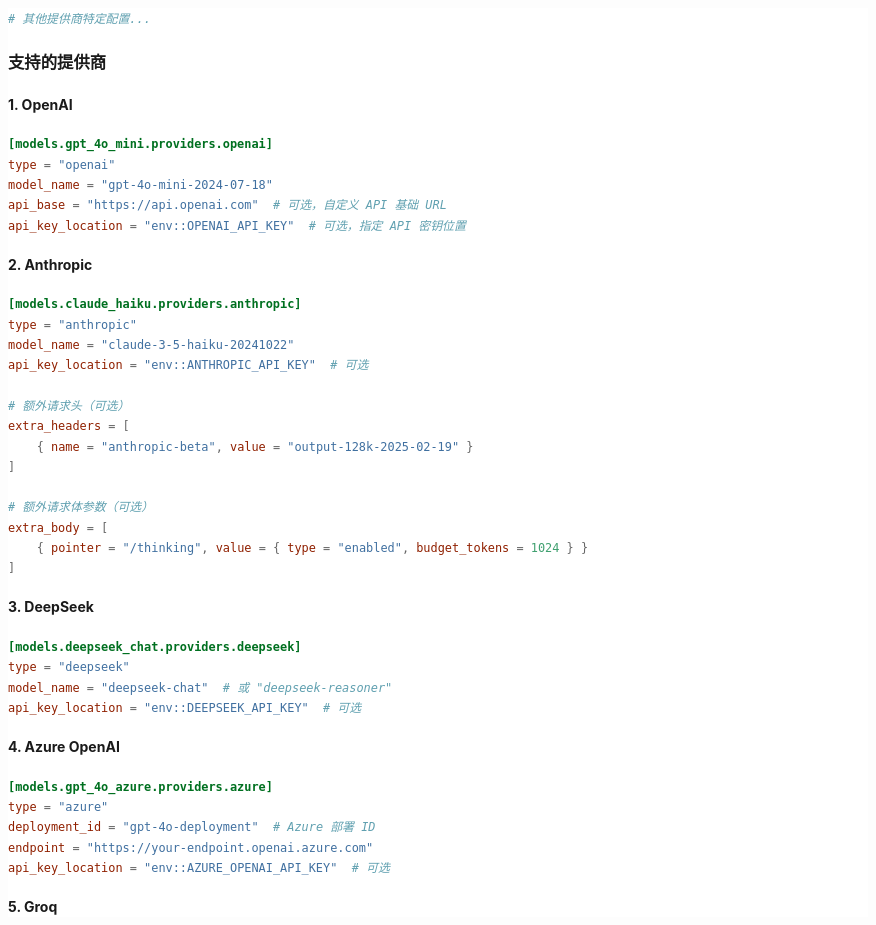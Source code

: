 ```toml
# 其他提供商特定配置...
```

### 支持的提供商

#### 1. OpenAI

```toml
[models.gpt_4o_mini.providers.openai]
type = "openai"
model_name = "gpt-4o-mini-2024-07-18"
api_base = "https://api.openai.com"  # 可选，自定义 API 基础 URL
api_key_location = "env::OPENAI_API_KEY"  # 可选，指定 API 密钥位置
```

#### 2. Anthropic

```toml
[models.claude_haiku.providers.anthropic]
type = "anthropic"
model_name = "claude-3-5-haiku-20241022"
api_key_location = "env::ANTHROPIC_API_KEY"  # 可选

# 额外请求头（可选）
extra_headers = [
    { name = "anthropic-beta", value = "output-128k-2025-02-19" }
]

# 额外请求体参数（可选）
extra_body = [
    { pointer = "/thinking", value = { type = "enabled", budget_tokens = 1024 } }
]
```

#### 3. DeepSeek

```toml
[models.deepseek_chat.providers.deepseek]
type = "deepseek"
model_name = "deepseek-chat"  # 或 "deepseek-reasoner"
api_key_location = "env::DEEPSEEK_API_KEY"  # 可选
```

#### 4. Azure OpenAI

```toml
[models.gpt_4o_azure.providers.azure]
type = "azure"
deployment_id = "gpt-4o-deployment"  # Azure 部署 ID
endpoint = "https://your-endpoint.openai.azure.com"
api_key_location = "env::AZURE_OPENAI_API_KEY"  # 可选
```

#### 5. Groq
